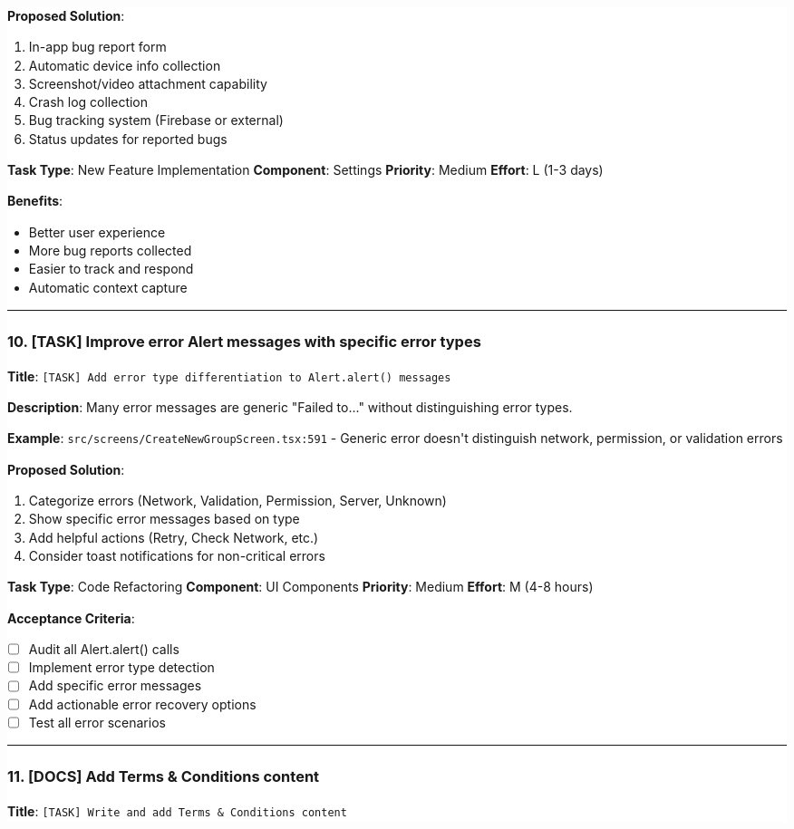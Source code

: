 **Proposed Solution**:
1. In-app bug report form
2. Automatic device info collection
3. Screenshot/video attachment capability
4. Crash log collection
5. Bug tracking system (Firebase or external)
6. Status updates for reported bugs

**Task Type**: New Feature Implementation
**Component**: Settings
**Priority**: Medium
**Effort**: L (1-3 days)

**Benefits**:
- Better user experience
- More bug reports collected
- Easier to track and respond
- Automatic context capture

---

### 10. [TASK] Improve error Alert messages with specific error types

**Title**: `[TASK] Add error type differentiation to Alert.alert() messages`

**Description**:
Many error messages are generic "Failed to..." without distinguishing error types.

**Example**: `src/screens/CreateNewGroupScreen.tsx:591` - Generic error doesn't distinguish network, permission, or validation errors

**Proposed Solution**:
1. Categorize errors (Network, Validation, Permission, Server, Unknown)
2. Show specific error messages based on type
3. Add helpful actions (Retry, Check Network, etc.)
4. Consider toast notifications for non-critical errors

**Task Type**: Code Refactoring
**Component**: UI Components
**Priority**: Medium
**Effort**: M (4-8 hours)

**Acceptance Criteria**:
- [ ] Audit all Alert.alert() calls
- [ ] Implement error type detection
- [ ] Add specific error messages
- [ ] Add actionable error recovery options
- [ ] Test all error scenarios

---

### 11. [DOCS] Add Terms & Conditions content

**Title**: `[TASK] Write and add Terms & Conditions content`
